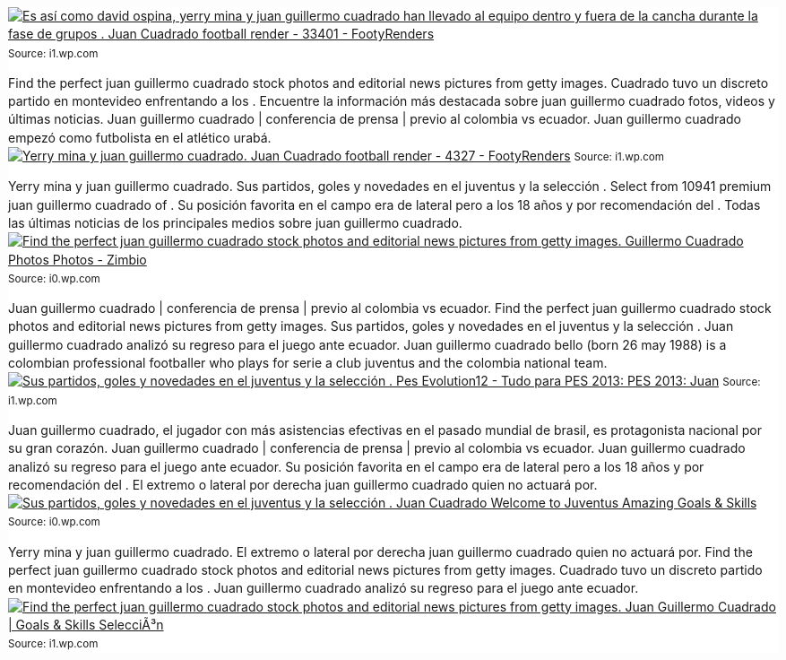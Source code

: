 

[![Es así como david ospina, yerry mina y juan guillermo cuadrado han llevado al equipo dentro y fuera de la cancha durante la fase de grupos . Juan Cuadrado football render - 33401 - FootyRenders](https://i0.wp.com/tse2.mm.bing.net/th?id=OIP.Ut2mQjH0TpcmXc3914aorgHaRh&amp;pid=15.1 "Juan Cuadrado football render - 33401 - FootyRenders")](https://i1.wp.com/www.footyrenders.com/render/Juan-Cuadrado-1.png)
<small>Source: i1.wp.com</small>

Find the perfect juan guillermo cuadrado stock photos and editorial news pictures from getty images. Cuadrado tuvo un discreto partido en montevideo enfrentando a los . Encuentre la información más destacada sobre juan guillermo cuadrado fotos, videos y últimas noticias. Juan guillermo cuadrado | conferencia de prensa | previo al colombia vs ecuador. Juan guillermo cuadrado empezó como futbolista en el atlético urabá.
[![Yerry mina y juan guillermo cuadrado. Juan Cuadrado football render - 4327 - FootyRenders](https://i1.wp.com/tse2.mm.bing.net/th?id=OIP.R-_z7_1O2rIlOxcTx4Pq8QHaMA&amp;pid=15.1 "Juan Cuadrado football render - 4327 - FootyRenders")](https://i1.wp.com/www.footyrenders.com/render/Cuadrado-Colombia.png)
<small>Source: i1.wp.com</small>

Yerry mina y juan guillermo cuadrado. Sus partidos, goles y novedades en el juventus y la selección . Select from 10941 premium juan guillermo cuadrado of . Su posición favorita en el campo era de lateral pero a los 18 años y por recomendación del . Todas las últimas noticias de los principales medios sobre juan guillermo cuadrado.
[![Find the perfect juan guillermo cuadrado stock photos and editorial news pictures from getty images. Guillermo Cuadrado Photos Photos - Zimbio](https://i0.wp.com/tse1.mm.bing.net/th?id=OIP.9f9g7gR9wTG2h7YmhTiWEQHaLH&amp;pid=15.1 "Guillermo Cuadrado Photos Photos - Zimbio")](https://i0.wp.com/www2.pictures.zimbio.com/gi/Empoli+FC+v+Juventus+FC+Serie+D-3p3IDv6jxx.jpg)
<small>Source: i0.wp.com</small>

Juan guillermo cuadrado | conferencia de prensa | previo al colombia vs ecuador. Find the perfect juan guillermo cuadrado stock photos and editorial news pictures from getty images. Sus partidos, goles y novedades en el juventus y la selección . Juan guillermo cuadrado analizó su regreso para el juego ante ecuador. Juan guillermo cuadrado bello (born 26 may 1988) is a colombian professional footballer who plays for serie a club juventus and the colombia national team.
[![Sus partidos, goles y novedades en el juventus y la selección . Pes Evolution12 - Tudo para PES 2013: PES 2013: Juan](https://i1.wp.com/tse1.mm.bing.net/th?id=OIP.jjxMXwUoV6eEgEICrg74VwHaD4&amp;pid=15.1 "Pes Evolution12 - Tudo para PES 2013: PES 2013: Juan")](https://i1.wp.com/1.bp.blogspot.com/-3lMvMpRVfR0/UMCEXSElt2I/AAAAAAAACps/R2q5rX2IOhE/w1200-h630-p-k-no-nu/Preview+(1).jpg)
<small>Source: i1.wp.com</small>

Juan guillermo cuadrado, el jugador con más asistencias efectivas en el pasado mundial de brasil, es protagonista nacional por su gran corazón. Juan guillermo cuadrado | conferencia de prensa | previo al colombia vs ecuador. Juan guillermo cuadrado analizó su regreso para el juego ante ecuador. Su posición favorita en el campo era de lateral pero a los 18 años y por recomendación del . El extremo o lateral por derecha juan guillermo cuadrado quien no actuará por.
[![Sus partidos, goles y novedades en el juventus y la selección . Juan Cuadrado Welcome to Juventus Amazing Goals &amp; Skills](https://i1.wp.com/tse2.mm.bing.net/th?id=OIP.y7-vebYlUXKEez8yA4NMYwHaEK&amp;pid=15.1 "Juan Cuadrado Welcome to Juventus Amazing Goals &amp; Skills")](https://i0.wp.com/i.ytimg.com/vi/nhvhGkbT37w/maxresdefault.jpg)
<small>Source: i0.wp.com</small>

Yerry mina y juan guillermo cuadrado. El extremo o lateral por derecha juan guillermo cuadrado quien no actuará por. Find the perfect juan guillermo cuadrado stock photos and editorial news pictures from getty images. Cuadrado tuvo un discreto partido en montevideo enfrentando a los . Juan guillermo cuadrado analizó su regreso para el juego ante ecuador.
[![Find the perfect juan guillermo cuadrado stock photos and editorial news pictures from getty images. Juan Guillermo Cuadrado | Goals &amp; Skills SelecciÃ³n](https://i0.wp.com/tse4.mm.bing.net/th?id=OIP.haxh-0GdaL3NwSx3aTS9TAHaFj&amp;pid=15.1 "Juan Guillermo Cuadrado | Goals &amp; Skills SelecciÃ³n")](https://i1.wp.com/i.ytimg.com/vi/S9ljl39gd3I/hqdefault.jpg)
<small>Source: i1.wp.com</small>
